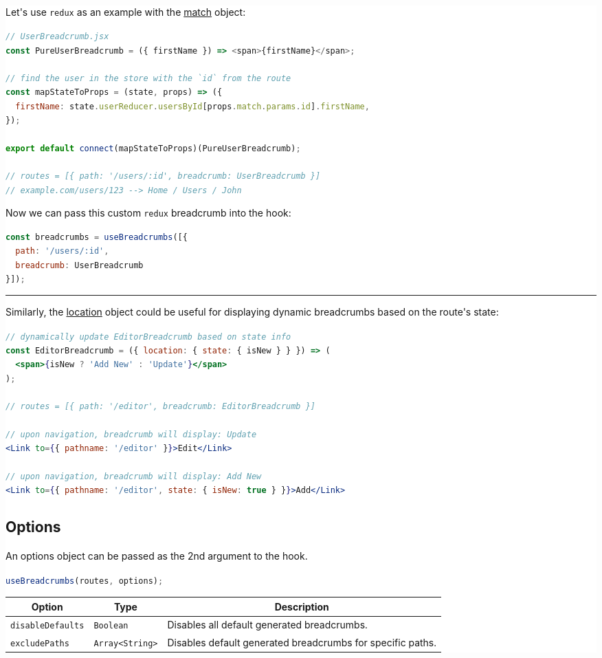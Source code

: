 Let's use `redux` as an example with the [match](https://reacttraining.com/react-router/web/api/match) object:

```js
// UserBreadcrumb.jsx
const PureUserBreadcrumb = ({ firstName }) => <span>{firstName}</span>;

// find the user in the store with the `id` from the route
const mapStateToProps = (state, props) => ({
  firstName: state.userReducer.usersById[props.match.params.id].firstName,
});

export default connect(mapStateToProps)(PureUserBreadcrumb);

// routes = [{ path: '/users/:id', breadcrumb: UserBreadcrumb }]
// example.com/users/123 --> Home / Users / John
```

Now we can pass this custom `redux` breadcrumb into the hook:

```js
const breadcrumbs = useBreadcrumbs([{
  path: '/users/:id',
  breadcrumb: UserBreadcrumb
}]);
```

----

Similarly, the [location](https://reacttraining.com/react-router/web/api/location) object could be useful for displaying dynamic breadcrumbs based on the route's state:

```jsx
// dynamically update EditorBreadcrumb based on state info
const EditorBreadcrumb = ({ location: { state: { isNew } } }) => (
  <span>{isNew ? 'Add New' : 'Update'}</span>
);

// routes = [{ path: '/editor', breadcrumb: EditorBreadcrumb }]

// upon navigation, breadcrumb will display: Update
<Link to={{ pathname: '/editor' }}>Edit</Link>

// upon navigation, breadcrumb will display: Add New
<Link to={{ pathname: '/editor', state: { isNew: true } }}>Add</Link>
```

## Options

An options object can be passed as the 2nd argument to the hook.

```js
useBreadcrumbs(routes, options);
```

Option | Type | Description
--- | --- | ---
`disableDefaults` | `Boolean` | Disables all default generated breadcrumbs. |
`excludePaths` | `Array<String>` | Disables default generated breadcrumbs for specific paths. |
